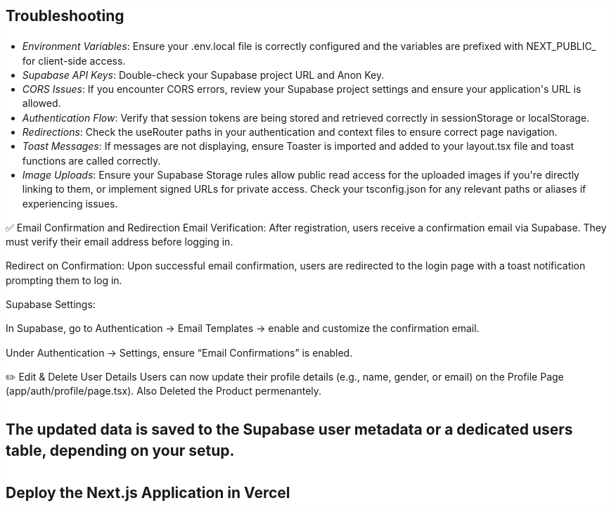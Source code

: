 ## Troubleshooting

  * *Environment Variables*: Ensure your .env.local file is correctly configured and the variables are prefixed with NEXT_PUBLIC_ for client-side access.
  * *Supabase API Keys*: Double-check your Supabase project URL and Anon Key.
  * *CORS Issues*: If you encounter CORS errors, review your Supabase project settings and ensure your application's URL is allowed.
  * *Authentication Flow*: Verify that session tokens are being stored and retrieved correctly in sessionStorage or localStorage.
  * *Redirections*: Check the useRouter paths in your authentication and context files to ensure correct page navigation.
  * *Toast Messages*: If messages are not displaying, ensure Toaster is imported and added to your layout.tsx file and toast functions are called correctly.
  * *Image Uploads*: Ensure your Supabase Storage rules allow public read access for the uploaded images if you're directly linking to them, or implement signed URLs for private access. Check your tsconfig.json for any relevant paths or aliases if experiencing issues.

✅ Email Confirmation and Redirection
Email Verification: After registration, users receive a confirmation email via Supabase. They must verify their email address before logging in.

Redirect on Confirmation: Upon successful email confirmation, users are redirected to the login page with a toast notification prompting them to log in.

Supabase Settings:

In Supabase, go to Authentication → Email Templates → enable and customize the confirmation email.

Under Authentication → Settings, ensure “Email Confirmations” is enabled.

✏️ Edit & Delete User Details
Users can now update their profile details (e.g., name, gender, or email) on the Profile Page (app/auth/profile/page.tsx).
Also Deleted the Product permenantely.

The updated data is saved to the Supabase user metadata or a dedicated users table, depending on your setup.
-----
## Deploy the Next.js Application in Vercel

